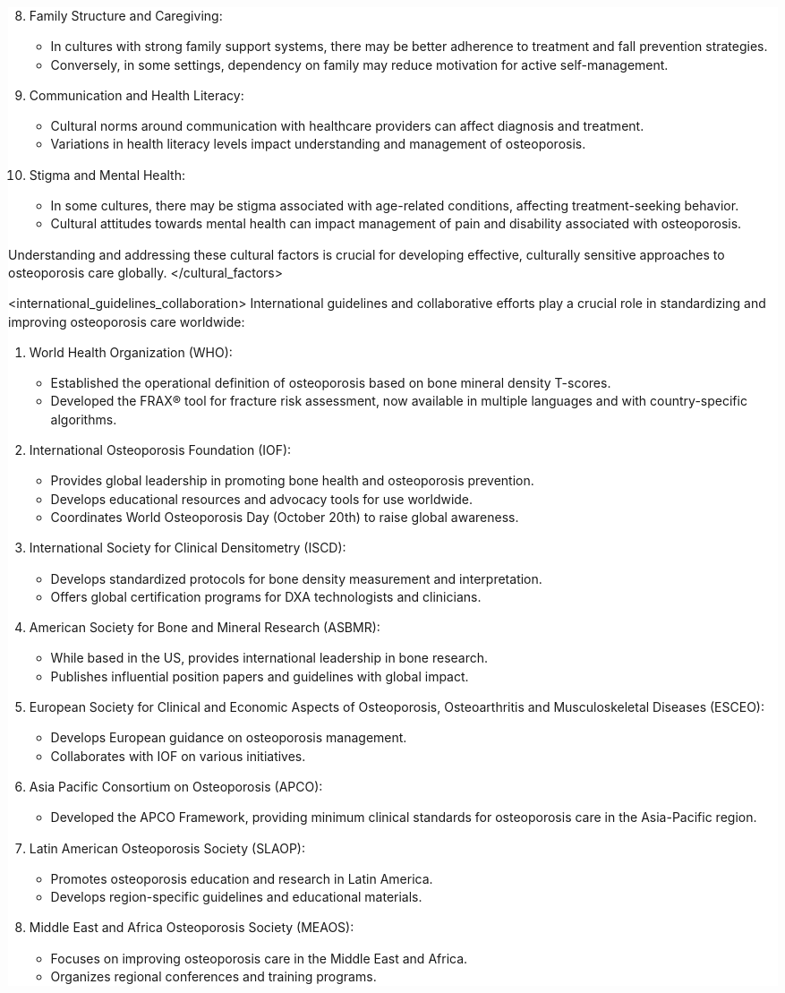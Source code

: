 8. Family Structure and Caregiving:
   - In cultures with strong family support systems, there may be better adherence to treatment and fall prevention strategies.
   - Conversely, in some settings, dependency on family may reduce motivation for active self-management.

9. Communication and Health Literacy:
   - Cultural norms around communication with healthcare providers can affect diagnosis and treatment.
   - Variations in health literacy levels impact understanding and management of osteoporosis.

10. Stigma and Mental Health:
    - In some cultures, there may be stigma associated with age-related conditions, affecting treatment-seeking behavior.
    - Cultural attitudes towards mental health can impact management of pain and disability associated with osteoporosis.

Understanding and addressing these cultural factors is crucial for developing effective, culturally sensitive approaches to osteoporosis care globally.
</cultural_factors>

<international_guidelines_collaboration>
International guidelines and collaborative efforts play a crucial role in standardizing and improving osteoporosis care worldwide:

1. World Health Organization (WHO):
   - Established the operational definition of osteoporosis based on bone mineral density T-scores.
   - Developed the FRAX® tool for fracture risk assessment, now available in multiple languages and with country-specific algorithms.

2. International Osteoporosis Foundation (IOF):
   - Provides global leadership in promoting bone health and osteoporosis prevention.
   - Develops educational resources and advocacy tools for use worldwide.
   - Coordinates World Osteoporosis Day (October 20th) to raise global awareness.

3. International Society for Clinical Densitometry (ISCD):
   - Develops standardized protocols for bone density measurement and interpretation.
   - Offers global certification programs for DXA technologists and clinicians.

4. American Society for Bone and Mineral Research (ASBMR):
   - While based in the US, provides international leadership in bone research.
   - Publishes influential position papers and guidelines with global impact.

5. European Society for Clinical and Economic Aspects of Osteoporosis, Osteoarthritis and Musculoskeletal Diseases (ESCEO):
   - Develops European guidance on osteoporosis management.
   - Collaborates with IOF on various initiatives.

6. Asia Pacific Consortium on Osteoporosis (APCO):
   - Developed the APCO Framework, providing minimum clinical standards for osteoporosis care in the Asia-Pacific region.

7. Latin American Osteoporosis Society (SLAOP):
   - Promotes osteoporosis education and research in Latin America.
   - Develops region-specific guidelines and educational materials.

8. Middle East and Africa Osteoporosis Society (MEAOS):
   - Focuses on improving osteoporosis care in the Middle East and Africa.
   - Organizes regional conferences and training programs.
